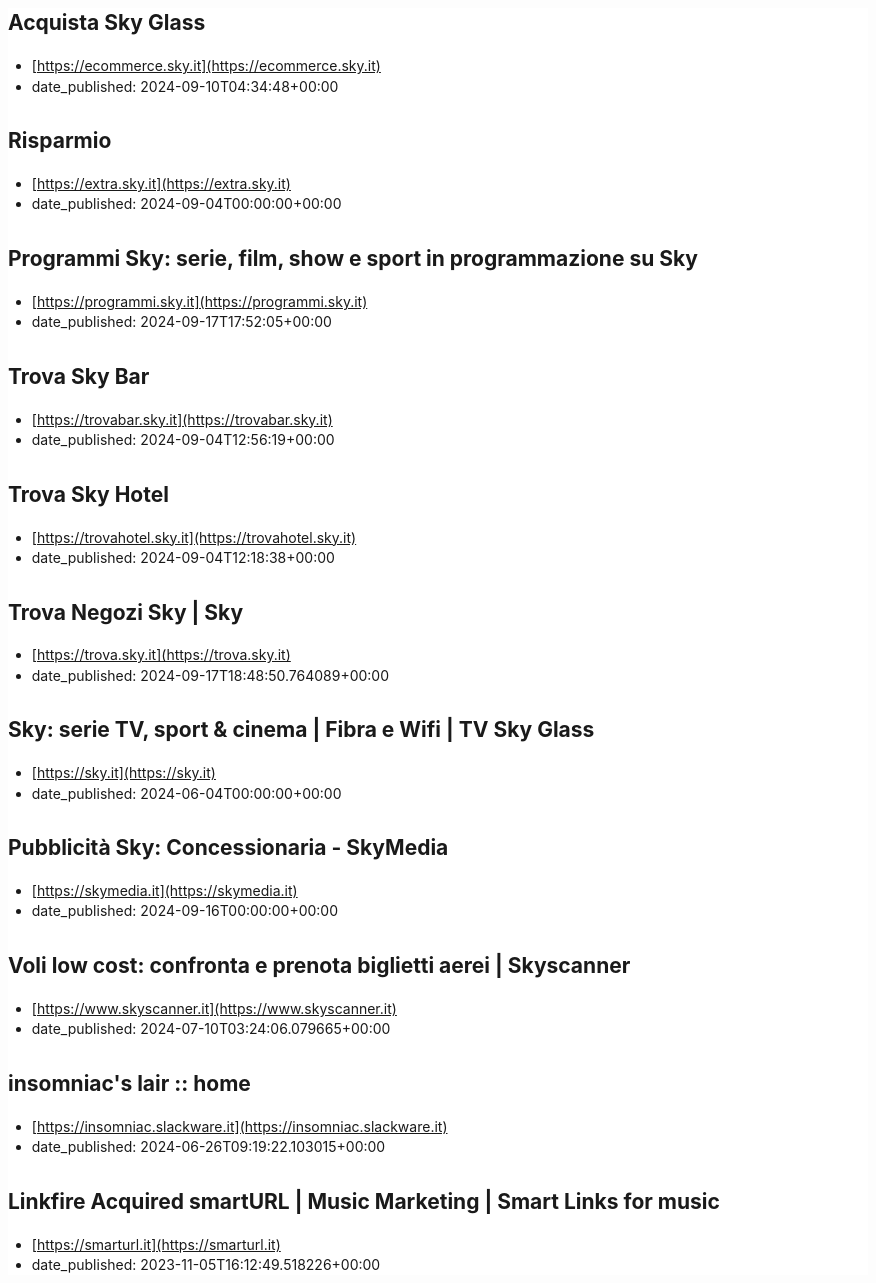  ## Acquista Sky Glass
 - [https://ecommerce.sky.it](https://ecommerce.sky.it)
 - date_published: 2024-09-10T04:34:48+00:00

 ## Risparmio
 - [https://extra.sky.it](https://extra.sky.it)
 - date_published: 2024-09-04T00:00:00+00:00

 ## Programmi Sky: serie, film, show e sport in programmazione su Sky
 - [https://programmi.sky.it](https://programmi.sky.it)
 - date_published: 2024-09-17T17:52:05+00:00

 ## Trova Sky Bar
 - [https://trovabar.sky.it](https://trovabar.sky.it)
 - date_published: 2024-09-04T12:56:19+00:00

 ## Trova Sky Hotel
 - [https://trovahotel.sky.it](https://trovahotel.sky.it)
 - date_published: 2024-09-04T12:18:38+00:00

 ## Trova Negozi Sky | Sky
 - [https://trova.sky.it](https://trova.sky.it)
 - date_published: 2024-09-17T18:48:50.764089+00:00

 ## Sky: serie TV, sport & cinema | Fibra e Wifi | TV Sky Glass
 - [https://sky.it](https://sky.it)
 - date_published: 2024-06-04T00:00:00+00:00

 ## Pubblicità Sky: Concessionaria - SkyMedia
 - [https://skymedia.it](https://skymedia.it)
 - date_published: 2024-09-16T00:00:00+00:00

 ## Voli low cost: confronta e prenota biglietti aerei | Skyscanner
 - [https://www.skyscanner.it](https://www.skyscanner.it)
 - date_published: 2024-07-10T03:24:06.079665+00:00

 ## insomniac's lair :: home
 - [https://insomniac.slackware.it](https://insomniac.slackware.it)
 - date_published: 2024-06-26T09:19:22.103015+00:00

 ## Linkfire Acquired smartURL | Music Marketing | Smart Links for music
 - [https://smarturl.it](https://smarturl.it)
 - date_published: 2023-11-05T16:12:49.518226+00:00
